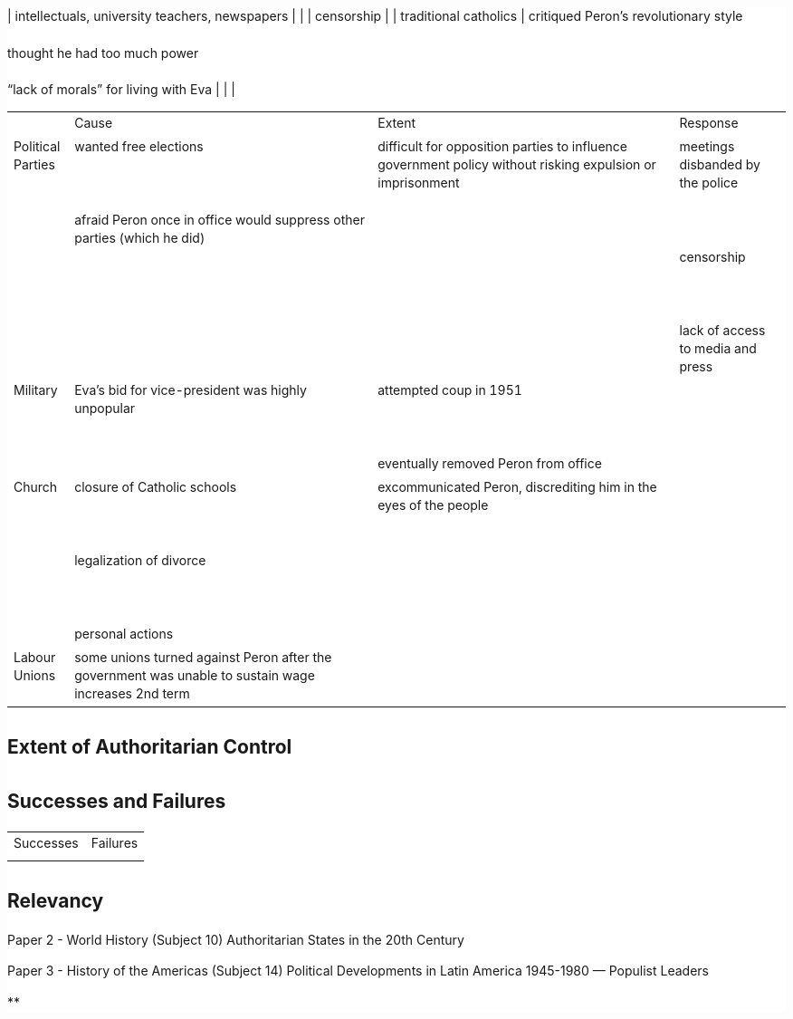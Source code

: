 | intellectuals, university teachers, newspapers |                                                                                                                              |        | censorship |
| traditional catholics                          | critiqued Peron’s revolutionary style<br><br>thought he had too much power<br><br>“lack of morals” for living with Eva       |        |            |

|                   |                                                                                                                |                                                                                                           |                                                                                                                 |
| ----------------- | -------------------------------------------------------------------------------------------------------------- | --------------------------------------------------------------------------------------------------------- | --------------------------------------------------------------------------------------------------------------- |
|                   | Cause                                                                                                          | Extent                                                                                                    | Response                                                                                                        |
| Political Parties | wanted free elections <br><br> <br><br>afraid Peron once in office would suppress other parties (which he did) | difficult for opposition parties to influence government policy without risking expulsion or imprisonment | meetings disbanded by the police <br><br> <br><br>censorship <br><br> <br><br>lack of access to media and press |
| Military          | Eva’s bid for vice-president was highly unpopular                                                              | attempted coup in 1951 <br><br> <br><br>eventually removed Peron from office                              |                                                                                                                 |
| Church            | closure of Catholic schools <br><br> <br><br>legalization of divorce <br><br> <br><br>personal actions         | excommunicated Peron, discrediting him in the eyes of the people                                          |                                                                                                                 |
| Labour Unions     | some unions turned against Peron after the government was unable to sustain wage increases 2nd term            |                                                                                                           |                                                                                                                 |

## Extent of Authoritarian Control

## Successes and Failures

|           |          |
| --------- | -------- |
| Successes | Failures |
|           |          |

## Relevancy

Paper 2 - World History (Subject 10) Authoritarian States in the 20th Century

Paper 3 - History of the Americas (Subject 14) Political Developments in Latin America 1945-1980 — Populist Leaders

\*\*
